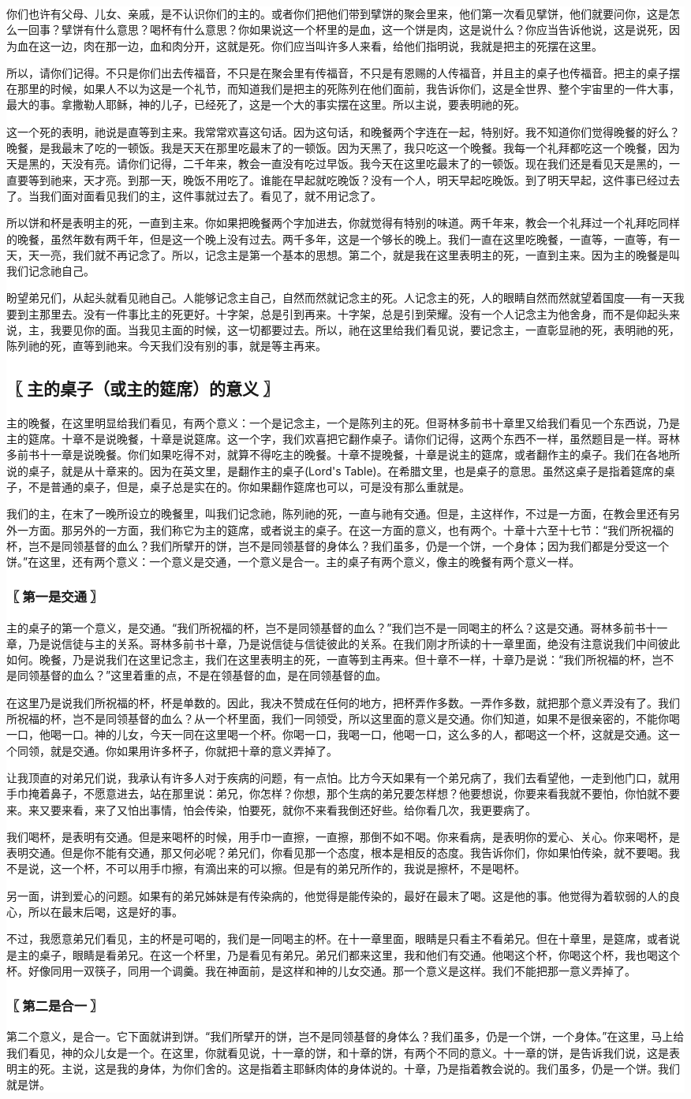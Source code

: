 你们也许有父母、儿女、亲戚，是不认识你们的主的。或者你们把他们带到擘饼的聚会里来，他们第一次看见擘饼，他们就要问你，这是怎么一回事？擘饼有什么意思？喝杯有什么意思？你如果说这一个杯里的是血，这一个饼是肉，这是说什么？你应当告诉他说，这是说死，因为血在这一边，肉在那一边，血和肉分开，这就是死。你们应当叫许多人来看，给他们指明说，我就是把主的死摆在这里。

所以，请你们记得。不只是你们出去传福音，不只是在聚会里有传福音，不只是有恩赐的人传福音，并且主的桌子也传福音。把主的桌子摆在那里的时候，如果人不以为这是一个礼节，而知道我们是把主的死陈列在他们面前，我告诉你们，这是全世界、整个宇宙里的一件大事，最大的事。拿撒勒人耶稣，神的儿子，已经死了，这是一个大的事实摆在这里。所以主说，要表明祂的死。

这一个死的表明，祂说是直等到主来。我常常欢喜这句话。因为这句话，和晚餐两个字连在一起，特别好。我不知道你们觉得晚餐的好么？晚餐，是我最末了吃的一顿饭。我是天天在那里吃最末了的一顿饭。因为天黑了，我只吃这一个晚餐。我每一个礼拜都吃这一个晚餐，因为天是黑的，天没有亮。请你们记得，二千年来，教会一直没有吃过早饭。我今天在这里吃最末了的一顿饭。现在我们还是看见天是黑的，一直要等到祂来，天才亮。到那一天，晚饭不用吃了。谁能在早起就吃晚饭？没有一个人，明天早起吃晚饭。到了明天早起，这件事已经过去了。当我们面对面看见我们的主，这件事就过去了。看见了，就不用记念了。

所以饼和杯是表明主的死，一直到主来。你如果把晚餐两个字加进去，你就觉得有特别的味道。两千年来，教会一个礼拜过一个礼拜吃同样的晚餐，虽然年数有两千年，但是这一个晚上没有过去。两千多年，这是一个够长的晚上。我们一直在这里吃晚餐，一直等，一直等，有一天，天一亮，我们就不再记念了。所以，记念主是第一个基本的思想。第二个，就是我在这里表明主的死，一直到主来。因为主的晚餐是叫我们记念祂自己。

盼望弟兄们，从起头就看见祂自己。人能够记念主自己，自然而然就记念主的死。人记念主的死，人的眼睛自然而然就望着国度──有一天我要到主那里去。没有一件事比主的死更好。十字架，总是引到再来。十字架，总是引到荣耀。没有一个人记念主为他舍身，而不是仰起头来说，主，我要见你的面。当我见主面的时候，这一切都要过去。所以，祂在这里给我们看见说，要记念主，一直彰显祂的死，表明祂的死，陈列祂的死，直等到祂来。今天我们没有别的事，就是等主再来。



## 〖 主的桌子（或主的筵席）的意义 〗

主的晚餐，在这里明显给我们看见，有两个意义：一个是记念主，一个是陈列主的死。但哥林多前书十章里又给我们看见一个东西说，乃是主的筵席。十章不是说晚餐，十章是说筵席。这一个字，我们欢喜把它翻作桌子。请你们记得，这两个东西不一样，虽然题目是一样。哥林多前书十一章是说晚餐。你们如果吃得不对，就算不得吃主的晚餐。十章不提晚餐，十章是说主的筵席，或者翻作主的桌子。我们在各地所说的桌子，就是从十章来的。因为在英文里，是翻作主的桌子(Lord's Table)。在希腊文里，也是桌子的意思。虽然这桌子是指着筵席的桌子，不是普通的桌子，但是，桌子总是实在的。你如果翻作筵席也可以，可是没有那么重就是。

我们的主，在末了一晚所设立的晚餐里，叫我们记念祂，陈列祂的死，一直与祂有交通。但是，主这样作，不过是一方面，在教会里还有另外一方面。那另外的一方面，我们称它为主的筵席，或者说主的桌子。在这一方面的意义，也有两个。十章十六至十七节：“我们所祝福的杯，岂不是同领基督的血么？我们所擘开的饼，岂不是同领基督的身体么？我们虽多，仍是一个饼，一个身体；因为我们都是分受这一个饼。”在这里，还有两个意义：一个意义是交通，一个意义是合一。主的桌子有两个意义，像主的晚餐有两个意义一样。



### 〖 第一是交通 〗

主的桌子的第一个意义，是交通。“我们所祝福的杯，岂不是同领基督的血么？”我们岂不是一同喝主的杯么？这是交通。哥林多前书十一章，乃是说信徒与主的关系。哥林多前书十章，乃是说信徒与信徒彼此的关系。在我们刚才所读的十一章里面，绝没有注意说我们中间彼此如何。晚餐，乃是说我们在这里记念主，我们在这里表明主的死，一直等到主再来。但十章不一样，十章乃是说：“我们所祝福的杯，岂不是同领基督的血么？”这里着重的点，不是在领基督的血，是在同领基督的血。

在这里乃是说我们所祝福的杯，杯是单数的。因此，我决不赞成在任何的地方，把杯弄作多数。一弄作多数，就把那个意义弄没有了。我们所祝福的杯，岂不是同领基督的血么？从一个杯里面，我们一同领受，所以这里面的意义是交通。你们知道，如果不是很亲密的，不能你喝一口，他喝一口。神的儿女，今天一同在这里喝一个杯。你喝一口，我喝一口，他喝一口，这么多的人，都喝这一个杯，这就是交通。这一个同领，就是交通。你如果用许多杯子，你就把十章的意义弄掉了。

让我顶直的对弟兄们说，我承认有许多人对于疾病的问题，有一点怕。比方今天如果有一个弟兄病了，我们去看望他，一走到他门口，就用手巾掩着鼻子，不愿意进去，站在那里说：弟兄，你怎样？你想，那个生病的弟兄要怎样想？他要想说，你要来看我就不要怕，你怕就不要来。来又要来看，来了又怕出事情，怕会传染，怕要死，就你不来看我倒还好些。给你看几次，我更要病了。

我们喝杯，是表明有交通。但是来喝杯的时候，用手巾一直擦，一直擦，那倒不如不喝。你来看病，是表明你的爱心、关心。你来喝杯，是表明交通。但是你不能有交通，那又何必呢？弟兄们，你看见那一个态度，根本是相反的态度。我告诉你们，你如果怕传染，就不要喝。我不是说，这一个杯，不可以用手巾擦，有滴出来的可以擦。但是有的弟兄所作的，我说是擦杯，不是喝杯。

另一面，讲到爱心的问题。如果有的弟兄姊妹是有传染病的，他觉得是能传染的，最好在最末了喝。这是他的事。他觉得为着软弱的人的良心，所以在最末后喝，这是好的事。

不过，我愿意弟兄们看见，主的杯是可喝的，我们是一同喝主的杯。在十一章里面，眼睛是只看主不看弟兄。但在十章里，是筵席，或者说是主的桌子，眼睛是看弟兄。在这一个杯里，乃是看见有弟兄。弟兄们都来这里，我和他们有交通。他喝这个杯，你喝这个杯，我也喝这个杯。好像同用一双筷子，同用一个调羹。我在神面前，是这样和神的儿女交通。那一个意义是这样。我们不能把那一意义弄掉了。



### 〖 第二是合一 〗

第二个意义，是合一。它下面就讲到饼。“我们所擘开的饼，岂不是同领基督的身体么？我们虽多，仍是一个饼，一个身体。”在这里，马上给我们看见，神的众儿女是一个。在这里，你就看见说，十一章的饼，和十章的饼，有两个不同的意义。十一章的饼，是告诉我们说，这是表明主的死。主说，这是我的身体，为你们舍的。这是指着主耶稣肉体的身体说的。十章，乃是指着教会说的。我们虽多，仍是一个饼。我们就是饼。
